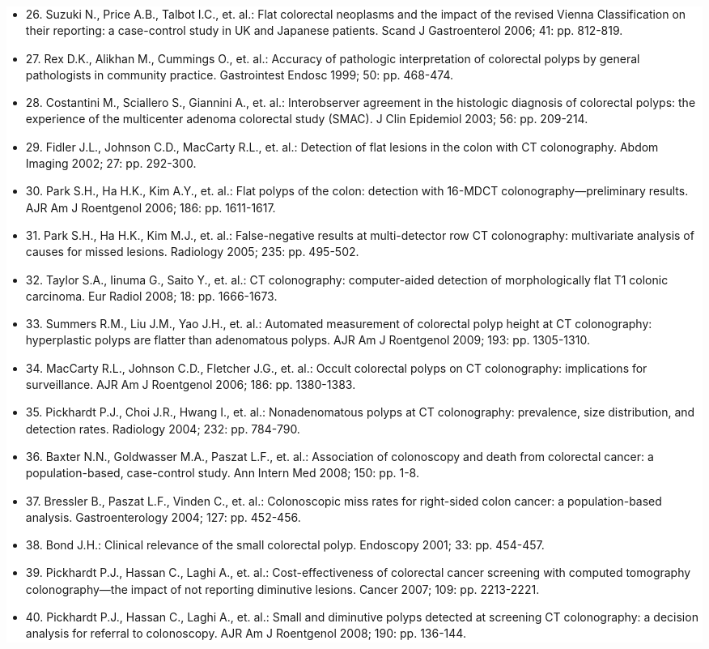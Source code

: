 
- 26\. Suzuki N., Price A.B., Talbot I.C., et. al.: Flat colorectal neoplasms and the impact of the revised Vienna Classification on their reporting: a case-control study in UK and Japanese patients. Scand J Gastroenterol 2006; 41: pp. 812-819.


- 27\. Rex D.K., Alikhan M., Cummings O., et. al.: Accuracy of pathologic interpretation of colorectal polyps by general pathologists in community practice. Gastrointest Endosc 1999; 50: pp. 468-474.


- 28\. Costantini M., Sciallero S., Giannini A., et. al.: Interobserver agreement in the histologic diagnosis of colorectal polyps: the experience of the multicenter adenoma colorectal study (SMAC). J Clin Epidemiol 2003; 56: pp. 209-214.


- 29\. Fidler J.L., Johnson C.D., MacCarty R.L., et. al.: Detection of flat lesions in the colon with CT colonography. Abdom Imaging 2002; 27: pp. 292-300.


- 30\. Park S.H., Ha H.K., Kim A.Y., et. al.: Flat polyps of the colon: detection with 16-MDCT colonography—preliminary results. AJR Am J Roentgenol 2006; 186: pp. 1611-1617.


- 31\. Park S.H., Ha H.K., Kim M.J., et. al.: False-negative results at multi-detector row CT colonography: multivariate analysis of causes for missed lesions. Radiology 2005; 235: pp. 495-502.


- 32\. Taylor S.A., Iinuma G., Saito Y., et. al.: CT colonography: computer-aided detection of morphologically flat T1 colonic carcinoma. Eur Radiol 2008; 18: pp. 1666-1673.


- 33\. Summers R.M., Liu J.M., Yao J.H., et. al.: Automated measurement of colorectal polyp height at CT colonography: hyperplastic polyps are flatter than adenomatous polyps. AJR Am J Roentgenol 2009; 193: pp. 1305-1310.


- 34\. MacCarty R.L., Johnson C.D., Fletcher J.G., et. al.: Occult colorectal polyps on CT colonography: implications for surveillance. AJR Am J Roentgenol 2006; 186: pp. 1380-1383.


- 35\. Pickhardt P.J., Choi J.R., Hwang I., et. al.: Nonadenomatous polyps at CT colonography: prevalence, size distribution, and detection rates. Radiology 2004; 232: pp. 784-790.


- 36\. Baxter N.N., Goldwasser M.A., Paszat L.F., et. al.: Association of colonoscopy and death from colorectal cancer: a population-based, case-control study. Ann Intern Med 2008; 150: pp. 1-8.


- 37\. Bressler B., Paszat L.F., Vinden C., et. al.: Colonoscopic miss rates for right-sided colon cancer: a population-based analysis. Gastroenterology 2004; 127: pp. 452-456.


- 38\. Bond J.H.: Clinical relevance of the small colorectal polyp. Endoscopy 2001; 33: pp. 454-457.


- 39\. Pickhardt P.J., Hassan C., Laghi A., et. al.: Cost-effectiveness of colorectal cancer screening with computed tomography colonography—the impact of not reporting diminutive lesions. Cancer 2007; 109: pp. 2213-2221.


- 40\. Pickhardt P.J., Hassan C., Laghi A., et. al.: Small and diminutive polyps detected at screening CT colonography: a decision analysis for referral to colonoscopy. AJR Am J Roentgenol 2008; 190: pp. 136-144.
